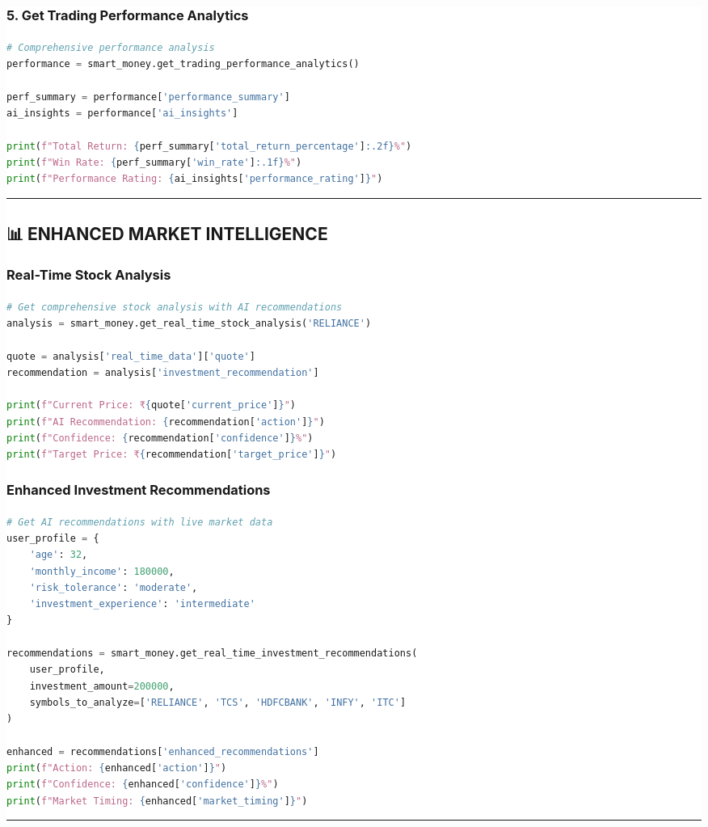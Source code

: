 ### 5. Get Trading Performance Analytics
```python
# Comprehensive performance analysis
performance = smart_money.get_trading_performance_analytics()

perf_summary = performance['performance_summary']
ai_insights = performance['ai_insights']

print(f"Total Return: {perf_summary['total_return_percentage']:.2f}%")
print(f"Win Rate: {perf_summary['win_rate']:.1f}%")
print(f"Performance Rating: {ai_insights['performance_rating']}")
```

---

## 📊 **ENHANCED MARKET INTELLIGENCE**

### Real-Time Stock Analysis
```python
# Get comprehensive stock analysis with AI recommendations
analysis = smart_money.get_real_time_stock_analysis('RELIANCE')

quote = analysis['real_time_data']['quote']
recommendation = analysis['investment_recommendation']

print(f"Current Price: ₹{quote['current_price']}")
print(f"AI Recommendation: {recommendation['action']}")
print(f"Confidence: {recommendation['confidence']}%")
print(f"Target Price: ₹{recommendation['target_price']}")
```

### Enhanced Investment Recommendations
```python
# Get AI recommendations with live market data
user_profile = {
    'age': 32,
    'monthly_income': 180000,
    'risk_tolerance': 'moderate',
    'investment_experience': 'intermediate'
}

recommendations = smart_money.get_real_time_investment_recommendations(
    user_profile,
    investment_amount=200000,
    symbols_to_analyze=['RELIANCE', 'TCS', 'HDFCBANK', 'INFY', 'ITC']
)

enhanced = recommendations['enhanced_recommendations']
print(f"Action: {enhanced['action']}")
print(f"Confidence: {enhanced['confidence']}%")
print(f"Market Timing: {enhanced['market_timing']}")
```

---